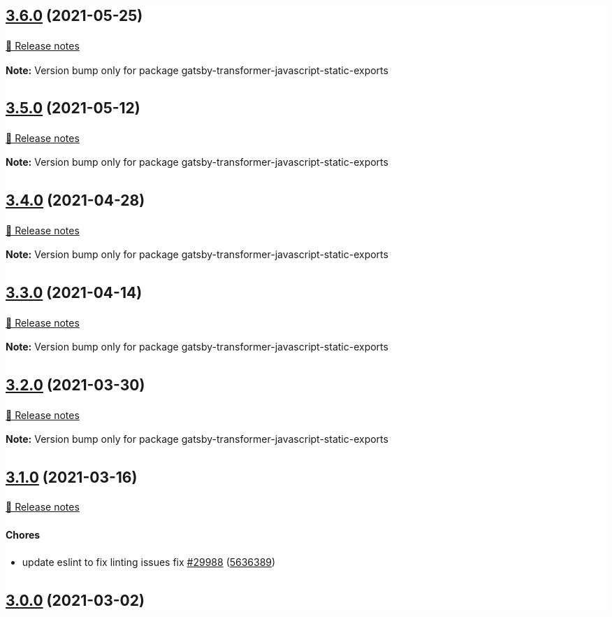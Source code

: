 ## [3.6.0](https://github.com/gatsbyjs/gatsby/commits/gatsby-transformer-javascript-static-exports@3.6.0/packages/gatsby-transformer-javascript-static-exports) (2021-05-25)

[🧾 Release notes](https://www.gatsbyjs.com/docs/reference/release-notes/v3.6)

**Note:** Version bump only for package gatsby-transformer-javascript-static-exports

## [3.5.0](https://github.com/gatsbyjs/gatsby/commits/gatsby-transformer-javascript-static-exports@3.5.0/packages/gatsby-transformer-javascript-static-exports) (2021-05-12)

[🧾 Release notes](https://www.gatsbyjs.com/docs/reference/release-notes/v3.5)

**Note:** Version bump only for package gatsby-transformer-javascript-static-exports

## [3.4.0](https://github.com/gatsbyjs/gatsby/commits/gatsby-transformer-javascript-static-exports@3.4.0/packages/gatsby-transformer-javascript-static-exports) (2021-04-28)

[🧾 Release notes](https://www.gatsbyjs.com/docs/reference/release-notes/v3.4)

**Note:** Version bump only for package gatsby-transformer-javascript-static-exports

## [3.3.0](https://github.com/gatsbyjs/gatsby/commits/gatsby-transformer-javascript-static-exports@3.3.0/packages/gatsby-transformer-javascript-static-exports) (2021-04-14)

[🧾 Release notes](https://www.gatsbyjs.com/docs/reference/release-notes/v3.3)

**Note:** Version bump only for package gatsby-transformer-javascript-static-exports

## [3.2.0](https://github.com/gatsbyjs/gatsby/commits/gatsby-transformer-javascript-static-exports@3.2.0/packages/gatsby-transformer-javascript-static-exports) (2021-03-30)

[🧾 Release notes](https://www.gatsbyjs.com/docs/reference/release-notes/v3.2)

**Note:** Version bump only for package gatsby-transformer-javascript-static-exports

## [3.1.0](https://github.com/gatsbyjs/gatsby/commits/gatsby-transformer-javascript-static-exports@3.1.0/packages/gatsby-transformer-javascript-static-exports) (2021-03-16)

[🧾 Release notes](https://www.gatsbyjs.com/docs/reference/release-notes/v3.1)

#### Chores

- update eslint to fix linting issues fix [#29988](https://github.com/gatsbyjs/gatsby/issues/29988) ([5636389](https://github.com/gatsbyjs/gatsby/commit/5636389e8fa626c644e90abc14589e9961d98c68))

## [3.0.0](https://github.com/gatsbyjs/gatsby/commits/gatsby-transformer-javascript-static-exports@3.0.0/packages/gatsby-transformer-javascript-static-exports) (2021-03-02)

